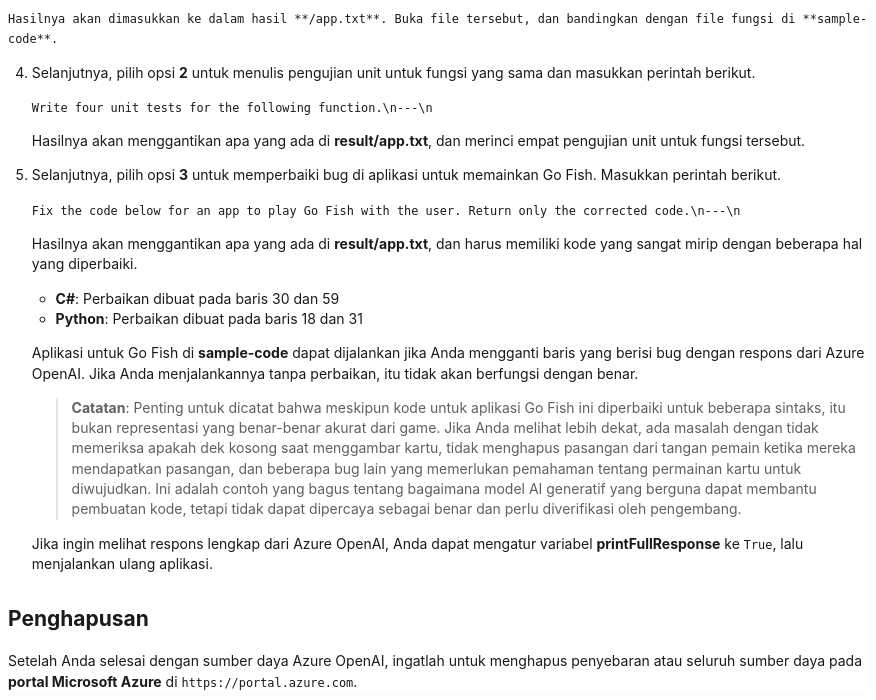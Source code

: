     Hasilnya akan dimasukkan ke dalam hasil **/app.txt**. Buka file tersebut, dan bandingkan dengan file fungsi di **sample-code**.

4. Selanjutnya, pilih opsi **2** untuk menulis pengujian unit untuk fungsi yang sama dan masukkan perintah berikut.

    ```prompt
    Write four unit tests for the following function.\n---\n
    ```

    Hasilnya akan menggantikan apa yang ada di **result/app.txt**, dan merinci empat pengujian unit untuk fungsi tersebut.

5. Selanjutnya, pilih opsi **3** untuk memperbaiki bug di aplikasi untuk memainkan Go Fish. Masukkan perintah berikut.

    ```prompt
    Fix the code below for an app to play Go Fish with the user. Return only the corrected code.\n---\n
    ```

    Hasilnya akan menggantikan apa yang ada di **result/app.txt**, dan harus memiliki kode yang sangat mirip dengan beberapa hal yang diperbaiki.

    - **C#**: Perbaikan dibuat pada baris 30 dan 59
    - **Python**: Perbaikan dibuat pada baris 18 dan 31

    Aplikasi untuk Go Fish di **sample-code** dapat dijalankan jika Anda mengganti baris yang berisi bug dengan respons dari Azure OpenAI. Jika Anda menjalankannya tanpa perbaikan, itu tidak akan berfungsi dengan benar.
    
    > **Catatan**: Penting untuk dicatat bahwa meskipun kode untuk aplikasi Go Fish ini diperbaiki untuk beberapa sintaks, itu bukan representasi yang benar-benar akurat dari game. Jika Anda melihat lebih dekat, ada masalah dengan tidak memeriksa apakah dek kosong saat menggambar kartu, tidak menghapus pasangan dari tangan pemain ketika mereka mendapatkan pasangan, dan beberapa bug lain yang memerlukan pemahaman tentang permainan kartu untuk diwujudkan. Ini adalah contoh yang bagus tentang bagaimana model AI generatif yang berguna dapat membantu pembuatan kode, tetapi tidak dapat dipercaya sebagai benar dan perlu diverifikasi oleh pengembang.

    Jika ingin melihat respons lengkap dari Azure OpenAI, Anda dapat mengatur variabel **printFullResponse** ke `True`, lalu menjalankan ulang aplikasi.

## Penghapusan

Setelah Anda selesai dengan sumber daya Azure OpenAI, ingatlah untuk menghapus penyebaran atau seluruh sumber daya pada **portal Microsoft Azure** di `https://portal.azure.com`.

